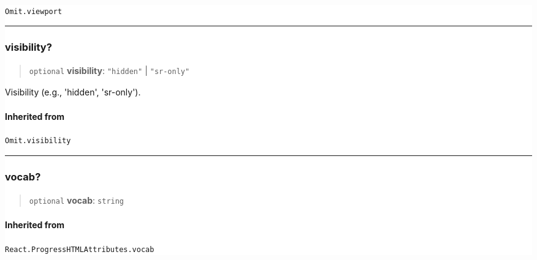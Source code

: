 `Omit.viewport`

***

### visibility?

> `optional` **visibility**: `"hidden"` \| `"sr-only"`

Visibility (e.g., 'hidden', 'sr-only').

#### Inherited from

`Omit.visibility`

***

### vocab?

> `optional` **vocab**: `string`

#### Inherited from

`React.ProgressHTMLAttributes.vocab`
